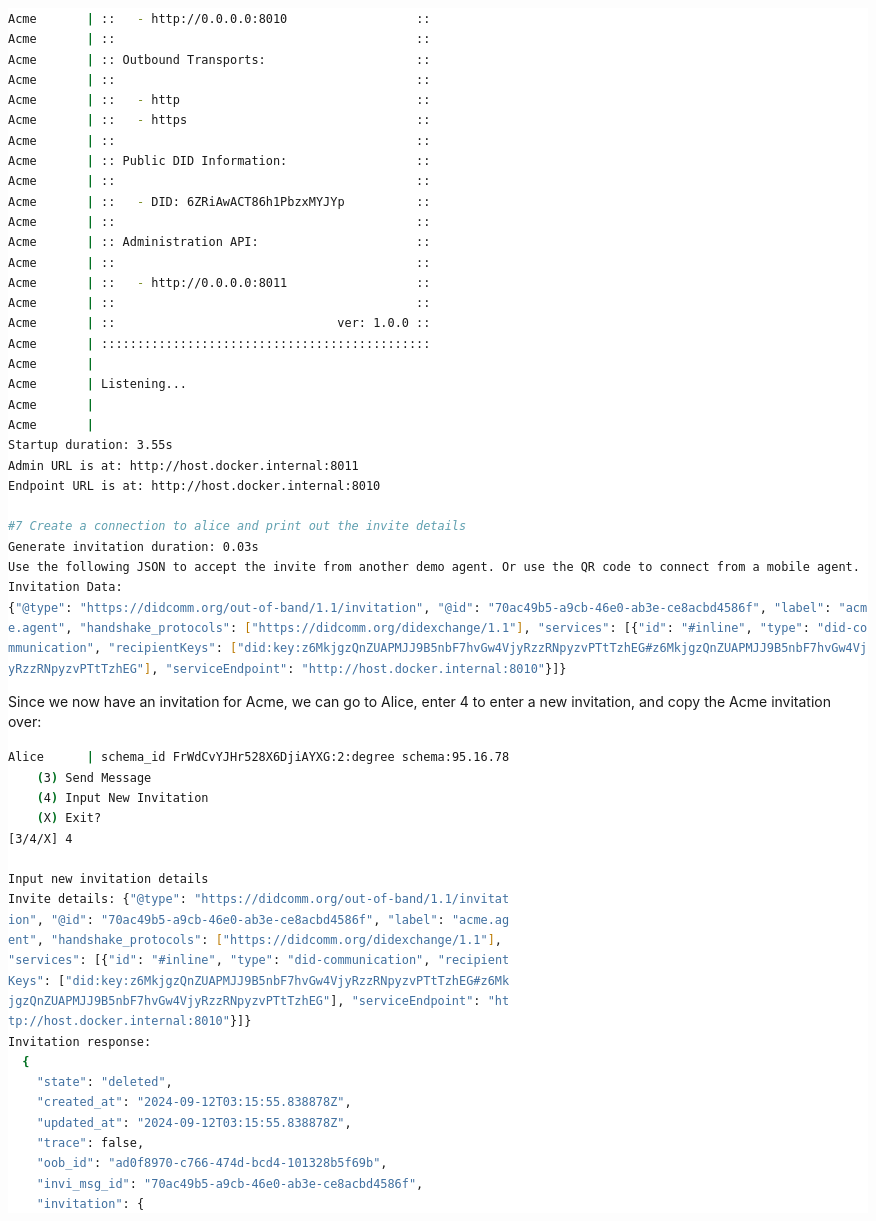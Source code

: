 ```bash
Acme       | ::   - http://0.0.0.0:8010                  ::
Acme       | ::                                          ::
Acme       | :: Outbound Transports:                     ::
Acme       | ::                                          ::
Acme       | ::   - http                                 ::
Acme       | ::   - https                                ::
Acme       | ::                                          ::
Acme       | :: Public DID Information:                  ::
Acme       | ::                                          ::
Acme       | ::   - DID: 6ZRiAwACT86h1PbzxMYJYp          ::
Acme       | ::                                          ::
Acme       | :: Administration API:                      ::
Acme       | ::                                          ::
Acme       | ::   - http://0.0.0.0:8011                  ::
Acme       | ::                                          ::
Acme       | ::                               ver: 1.0.0 ::
Acme       | ::::::::::::::::::::::::::::::::::::::::::::::
Acme       |
Acme       | Listening...
Acme       |
Acme       |
Startup duration: 3.55s
Admin URL is at: http://host.docker.internal:8011
Endpoint URL is at: http://host.docker.internal:8010

#7 Create a connection to alice and print out the invite details
Generate invitation duration: 0.03s
Use the following JSON to accept the invite from another demo agent. Or use the QR code to connect from a mobile agent.
Invitation Data:
{"@type": "https://didcomm.org/out-of-band/1.1/invitation", "@id": "70ac49b5-a9cb-46e0-ab3e-ce8acbd4586f", "label": "acme.agent", "handshake_protocols": ["https://didcomm.org/didexchange/1.1"], "services": [{"id": "#inline", "type": "did-communication", "recipientKeys": ["did:key:z6MkjgzQnZUAPMJJ9B5nbF7hvGw4VjyRzzRNpyzvPTtTzhEG#z6MkjgzQnZUAPMJJ9B5nbF7hvGw4VjyRzzRNpyzvPTtTzhEG"], "serviceEndpoint": "http://host.docker.internal:8010"}]}
```

Since we now have an invitation for Acme, we can go to Alice, enter 4 to enter a new invitation, and copy the Acme invitation over:

```bash
Alice      | schema_id FrWdCvYJHr528X6DjiAYXG:2:degree schema:95.16.78
    (3) Send Message
    (4) Input New Invitation
    (X) Exit?
[3/4/X] 4

Input new invitation details
Invite details: {"@type": "https://didcomm.org/out-of-band/1.1/invitat
ion", "@id": "70ac49b5-a9cb-46e0-ab3e-ce8acbd4586f", "label": "acme.ag
ent", "handshake_protocols": ["https://didcomm.org/didexchange/1.1"],
"services": [{"id": "#inline", "type": "did-communication", "recipient
Keys": ["did:key:z6MkjgzQnZUAPMJJ9B5nbF7hvGw4VjyRzzRNpyzvPTtTzhEG#z6Mk
jgzQnZUAPMJJ9B5nbF7hvGw4VjyRzzRNpyzvPTtTzhEG"], "serviceEndpoint": "ht
tp://host.docker.internal:8010"}]}
Invitation response:
  {
    "state": "deleted",
    "created_at": "2024-09-12T03:15:55.838878Z",
    "updated_at": "2024-09-12T03:15:55.838878Z",
    "trace": false,
    "oob_id": "ad0f8970-c766-474d-bcd4-101328b5f69b",
    "invi_msg_id": "70ac49b5-a9cb-46e0-ab3e-ce8acbd4586f",
    "invitation": {
```